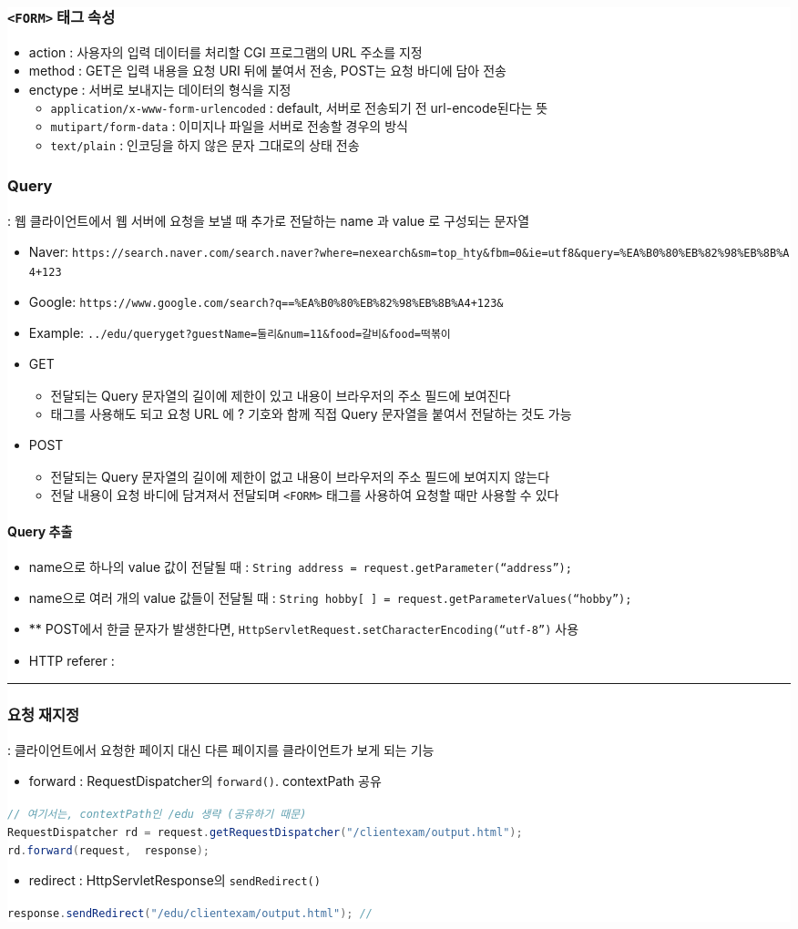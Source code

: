
### `<FORM>` 태그 속성

- action : 사용자의 입력 데이터를 처리할 CGI 프로그램의 URL 주소를 지정
- method : GET은 입력 내용을 요청 URI 뒤에 붙여서 전송, POST는 요청 바디에 담아 전송
- enctype : 서버로 보내지는 데이터의 형식을 지정 
	- `application/x-www-form-urlencoded` : default, 서버로 전송되기 전 url-encode된다는 뜻
	- `mutipart/form-data` : 이미지나 파일을 서버로 전송할 경우의 방식
	- `text/plain` : 인코딩을 하지 않은 문자 그대로의 상태 전송

### Query
: 웹 클라이언트에서 웹 서버에 요청을 보낼 때 추가로 전달하는 name 과 value 로 구성되는 문자열

- Naver: `https://search.naver.com/search.naver?where=nexearch&sm=top_hty&fbm=0&ie=utf8&query=%EA%B0%80%EB%82%98%EB%8B%A4+123`
- Google: `https://www.google.com/search?q==%EA%B0%80%EB%82%98%EB%8B%A4+123&`
- Example: `../edu/queryget?guestName=둘리&num=11&food=갈비&food=떡볶이`

- GET
	- 전달되는 Query 문자열의 길이에 제한이 있고 내용이 브라우저의 주소 필드에 보여진다
	- <FORM> 태그를 사용해도 되고 요청 URL 에 ? 기호와 함께 직접 Query 문자열을 붙여서 전달하는 것도 가능
- POST
	- 전달되는 Query 문자열의 길이에 제한이 없고 내용이 브라우저의 주소 필드에 보여지지 않는다
	- 전달 내용이 요청 바디에 담겨져서 전달되며 `<FORM>` 태그를 사용하여 요청할 때만 사용할 수 있다

#### Query 추출

- name으로 하나의 value 값이 전달될 때 : `String address = request.getParameter(“address”);`
- name으로 여러 개의 value 값들이 전달될 때 : `String hobby[ ] = request.getParameterValues(“hobby”);`
- ** POST에서 한글 문자가 발생한다면, `HttpServletRequest.setCharacterEncoding(“utf-8”)` 사용

- HTTP referer : 


---
### 요청 재지정 
: 클라이언트에서 요청한 페이지 대신 다른 페이지를 클라이언트가 보게 되는 기능

- forward : RequestDispatcher의 `forward()`. contextPath 공유
``` java
// 여기서는, contextPath인 /edu 생략 (공유하기 때문)
RequestDispatcher rd = request.getRequestDispatcher("/clientexam/output.html");
rd.forward(request,  response);
```
- redirect : HttpServletResponse의 `sendRedirect()` 
``` java
response.sendRedirect("/edu/clientexam/output.html"); // 
```
